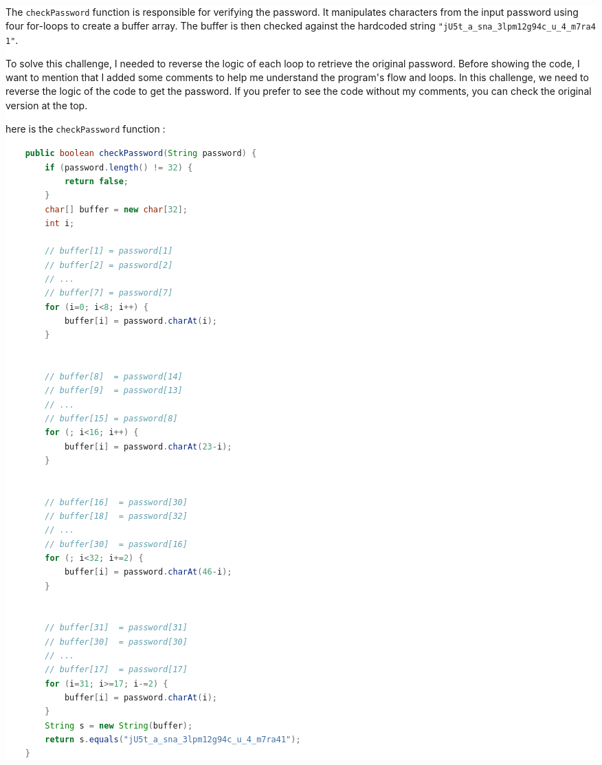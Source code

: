 The `checkPassword` function is responsible for verifying the password. It manipulates characters from the input password using four for-loops to create a buffer array. The buffer is then checked against the hardcoded string `"jU5t_a_sna_3lpm12g94c_u_4_m7ra41"`.

To solve this challenge, I needed to reverse the logic of each loop to retrieve the original password.
Before showing the code, I want to mention that I added some comments to help me understand the program's flow and loops. In this challenge, we need to reverse the logic of the code to get the password. If you prefer to see the code without my comments, you can check the original version at the top.

here is the `checkPassword` function :
``` java
    public boolean checkPassword(String password) {
        if (password.length() != 32) {
            return false;
        }
        char[] buffer = new char[32];
        int i;
        
        // buffer[1] = password[1]
        // buffer[2] = password[2]
        // ...
        // buffer[7] = password[7]
        for (i=0; i<8; i++) {
            buffer[i] = password.charAt(i);
        }


        // buffer[8]  = password[14] 
        // buffer[9]  = password[13]
        // ...
        // buffer[15] = password[8]
        for (; i<16; i++) {
            buffer[i] = password.charAt(23-i); 
        }


        // buffer[16]  = password[30] 
        // buffer[18]  = password[32]
        // ...
        // buffer[30]  = password[16]
        for (; i<32; i+=2) {
            buffer[i] = password.charAt(46-i);
        }

        
        // buffer[31]  = password[31] 
        // buffer[30]  = password[30]
        // ...
        // buffer[17]  = password[17]
        for (i=31; i>=17; i-=2) {
            buffer[i] = password.charAt(i);
        }
        String s = new String(buffer);
        return s.equals("jU5t_a_sna_3lpm12g94c_u_4_m7ra41");
    }
```
